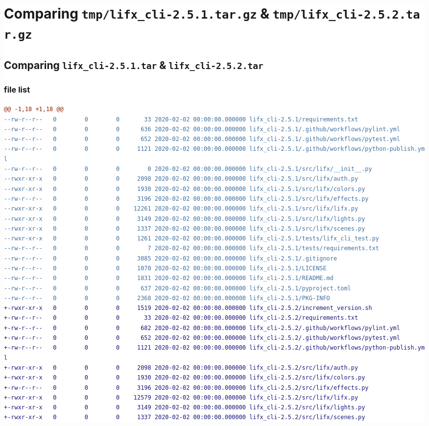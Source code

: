 # Comparing `tmp/lifx_cli-2.5.1.tar.gz` & `tmp/lifx_cli-2.5.2.tar.gz`

## Comparing `lifx_cli-2.5.1.tar` & `lifx_cli-2.5.2.tar`

### file list

```diff
@@ -1,18 +1,18 @@
--rw-r--r--   0        0        0       33 2020-02-02 00:00:00.000000 lifx_cli-2.5.1/requirements.txt
--rw-r--r--   0        0        0      636 2020-02-02 00:00:00.000000 lifx_cli-2.5.1/.github/workflows/pylint.yml
--rw-r--r--   0        0        0      652 2020-02-02 00:00:00.000000 lifx_cli-2.5.1/.github/workflows/pytest.yml
--rw-r--r--   0        0        0     1121 2020-02-02 00:00:00.000000 lifx_cli-2.5.1/.github/workflows/python-publish.yml
--rw-r--r--   0        0        0        0 2020-02-02 00:00:00.000000 lifx_cli-2.5.1/src/lifx/__init__.py
--rwxr-xr-x   0        0        0     2098 2020-02-02 00:00:00.000000 lifx_cli-2.5.1/src/lifx/auth.py
--rwxr-xr-x   0        0        0     1930 2020-02-02 00:00:00.000000 lifx_cli-2.5.1/src/lifx/colors.py
--rw-r--r--   0        0        0     3196 2020-02-02 00:00:00.000000 lifx_cli-2.5.1/src/lifx/effects.py
--rwxr-xr-x   0        0        0    12261 2020-02-02 00:00:00.000000 lifx_cli-2.5.1/src/lifx/lifx.py
--rwxr-xr-x   0        0        0     3149 2020-02-02 00:00:00.000000 lifx_cli-2.5.1/src/lifx/lights.py
--rwxr-xr-x   0        0        0     1337 2020-02-02 00:00:00.000000 lifx_cli-2.5.1/src/lifx/scenes.py
--rwxr-xr-x   0        0        0     1261 2020-02-02 00:00:00.000000 lifx_cli-2.5.1/tests/lifx_cli_test.py
--rw-r--r--   0        0        0        7 2020-02-02 00:00:00.000000 lifx_cli-2.5.1/tests/requirements.txt
--rw-r--r--   0        0        0     3085 2020-02-02 00:00:00.000000 lifx_cli-2.5.1/.gitignore
--rw-r--r--   0        0        0     1070 2020-02-02 00:00:00.000000 lifx_cli-2.5.1/LICENSE
--rw-r--r--   0        0        0     1831 2020-02-02 00:00:00.000000 lifx_cli-2.5.1/README.md
--rw-r--r--   0        0        0      637 2020-02-02 00:00:00.000000 lifx_cli-2.5.1/pyproject.toml
--rw-r--r--   0        0        0     2368 2020-02-02 00:00:00.000000 lifx_cli-2.5.1/PKG-INFO
+-rwxr-xr-x   0        0        0     1519 2020-02-02 00:00:00.000000 lifx_cli-2.5.2/increment_version.sh
+-rw-r--r--   0        0        0       33 2020-02-02 00:00:00.000000 lifx_cli-2.5.2/requirements.txt
+-rw-r--r--   0        0        0      682 2020-02-02 00:00:00.000000 lifx_cli-2.5.2/.github/workflows/pylint.yml
+-rw-r--r--   0        0        0      652 2020-02-02 00:00:00.000000 lifx_cli-2.5.2/.github/workflows/pytest.yml
+-rw-r--r--   0        0        0     1121 2020-02-02 00:00:00.000000 lifx_cli-2.5.2/.github/workflows/python-publish.yml
+-rwxr-xr-x   0        0        0     2098 2020-02-02 00:00:00.000000 lifx_cli-2.5.2/src/lifx/auth.py
+-rwxr-xr-x   0        0        0     1930 2020-02-02 00:00:00.000000 lifx_cli-2.5.2/src/lifx/colors.py
+-rw-r--r--   0        0        0     3196 2020-02-02 00:00:00.000000 lifx_cli-2.5.2/src/lifx/effects.py
+-rwxr-xr-x   0        0        0    12579 2020-02-02 00:00:00.000000 lifx_cli-2.5.2/src/lifx/lifx.py
+-rwxr-xr-x   0        0        0     3149 2020-02-02 00:00:00.000000 lifx_cli-2.5.2/src/lifx/lights.py
+-rwxr-xr-x   0        0        0     1337 2020-02-02 00:00:00.000000 lifx_cli-2.5.2/src/lifx/scenes.py
```